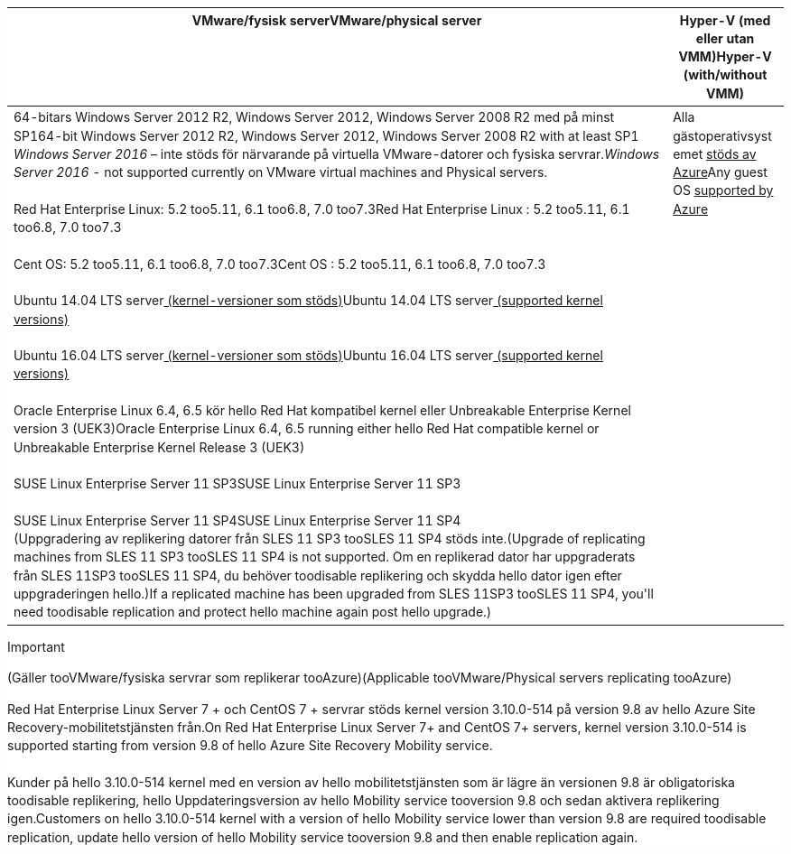  <span data-ttu-id="56d27-145">**VMware/fysisk server**</span><span class="sxs-lookup"><span data-stu-id="56d27-145">**VMware/physical server**</span></span> | <span data-ttu-id="56d27-146">**Hyper-V (med eller utan VMM)**</span><span class="sxs-lookup"><span data-stu-id="56d27-146">**Hyper-V (with/without VMM)**</span></span> |
--- | --- |
<span data-ttu-id="56d27-147">64-bitars Windows Server 2012 R2, Windows Server 2012, Windows Server 2008 R2 med på minst SP1</span><span class="sxs-lookup"><span data-stu-id="56d27-147">64-bit Windows Server 2012 R2, Windows Server 2012, Windows Server 2008 R2 with at least SP1</span></span><br/><span data-ttu-id="56d27-148">*Windows Server 2016* – inte stöds för närvarande på virtuella VMware-datorer och fysiska servrar.</span><span class="sxs-lookup"><span data-stu-id="56d27-148">*Windows Server 2016* - not supported currently on VMware virtual machines and Physical servers.</span></span> <br/><br/> <span data-ttu-id="56d27-149">Red Hat Enterprise Linux: 5.2 too5.11, 6.1 too6.8, 7.0 too7.3</span><span class="sxs-lookup"><span data-stu-id="56d27-149">Red Hat Enterprise Linux : 5.2 too5.11, 6.1 too6.8, 7.0 too7.3</span></span> <br/><br/><span data-ttu-id="56d27-150">Cent OS: 5.2 too5.11, 6.1 too6.8, 7.0 too7.3</span><span class="sxs-lookup"><span data-stu-id="56d27-150">Cent OS : 5.2 too5.11, 6.1 too6.8, 7.0 too7.3</span></span> <br/><br/><span data-ttu-id="56d27-151">Ubuntu 14.04 LTS server[ (kernel-versioner som stöds)](#supported-ubuntu-kernel-versions-for-vmwarephysical-servers)</span><span class="sxs-lookup"><span data-stu-id="56d27-151">Ubuntu 14.04 LTS server[ (supported kernel versions)](#supported-ubuntu-kernel-versions-for-vmwarephysical-servers)</span></span><br/><br/><span data-ttu-id="56d27-152">Ubuntu 16.04 LTS server[ (kernel-versioner som stöds)](#supported-ubuntu-kernel-versions-for-vmwarephysical-servers)</span><span class="sxs-lookup"><span data-stu-id="56d27-152">Ubuntu 16.04 LTS server[ (supported kernel versions)](#supported-ubuntu-kernel-versions-for-vmwarephysical-servers)</span></span><br/><br/><span data-ttu-id="56d27-153">Oracle Enterprise Linux 6.4, 6.5 kör hello Red Hat kompatibel kernel eller Unbreakable Enterprise Kernel version 3 (UEK3)</span><span class="sxs-lookup"><span data-stu-id="56d27-153">Oracle Enterprise Linux 6.4, 6.5 running either hello Red Hat compatible kernel or Unbreakable Enterprise Kernel Release 3 (UEK3)</span></span> <br/><br/> <span data-ttu-id="56d27-154">SUSE Linux Enterprise Server 11 SP3</span><span class="sxs-lookup"><span data-stu-id="56d27-154">SUSE Linux Enterprise Server 11 SP3</span></span> <br/><br/> <span data-ttu-id="56d27-155">SUSE Linux Enterprise Server 11 SP4</span><span class="sxs-lookup"><span data-stu-id="56d27-155">SUSE Linux Enterprise Server 11 SP4</span></span> <br/><span data-ttu-id="56d27-156">(Uppgradering av replikering datorer från SLES 11 SP3 tooSLES 11 SP4 stöds inte.</span><span class="sxs-lookup"><span data-stu-id="56d27-156">(Upgrade of replicating machines from SLES 11 SP3 tooSLES 11 SP4 is not supported.</span></span> <span data-ttu-id="56d27-157">Om en replikerad dator har uppgraderats från SLES 11SP3 tooSLES 11 SP4, du behöver toodisable replikering och skydda hello dator igen efter uppgraderingen hello.)</span><span class="sxs-lookup"><span data-stu-id="56d27-157">If a replicated machine has been upgraded from SLES 11SP3 tooSLES 11 SP4, you'll need toodisable replication and protect hello machine again post hello upgrade.)</span></span> | <span data-ttu-id="56d27-158">Alla gästoperativsystemet [stöds av Azure](https://technet.microsoft.com/library/cc794868.aspx)</span><span class="sxs-lookup"><span data-stu-id="56d27-158">Any guest OS [supported by Azure](https://technet.microsoft.com/library/cc794868.aspx)</span></span>


>[!IMPORTANT]
><span data-ttu-id="56d27-159">(Gäller tooVMware/fysiska servrar som replikerar tooAzure)</span><span class="sxs-lookup"><span data-stu-id="56d27-159">(Applicable tooVMware/Physical servers replicating tooAzure)</span></span>
>
> <span data-ttu-id="56d27-160">Red Hat Enterprise Linux Server 7 + och CentOS 7 + servrar stöds kernel version 3.10.0-514 på version 9.8 av hello Azure Site Recovery-mobilitetstjänsten från.</span><span class="sxs-lookup"><span data-stu-id="56d27-160">On Red Hat Enterprise Linux Server 7+ and CentOS 7+ servers, kernel version 3.10.0-514 is supported starting from version 9.8 of hello Azure Site Recovery Mobility service.</span></span><br/><br/>
> <span data-ttu-id="56d27-161">Kunder på hello 3.10.0-514 kernel med en version av hello mobilitetstjänsten som är lägre än versionen 9.8 är obligatoriska toodisable replikering, hello Uppdateringsversion av hello Mobility service tooversion 9.8 och sedan aktivera replikering igen.</span><span class="sxs-lookup"><span data-stu-id="56d27-161">Customers on hello 3.10.0-514 kernel with a version of hello Mobility service lower than version 9.8 are required toodisable replication, update hello version of hello Mobility service tooversion 9.8 and then enable replication again.</span></span>

